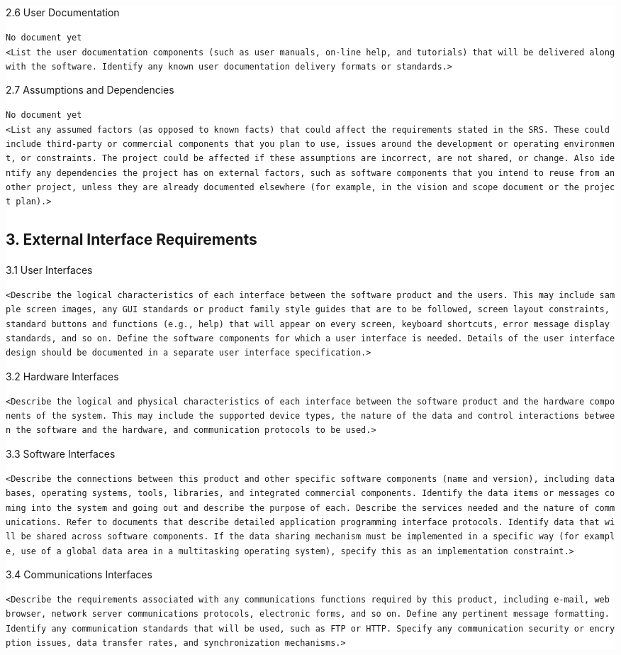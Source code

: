 2.6	User Documentation

	No document yet
	<List the user documentation components (such as user manuals, on-line help, and tutorials) that will be delivered along with the software. Identify any known user documentation delivery formats or standards.>
 
2.7	Assumptions and Dependencies

	No document yet
 	<List any assumed factors (as opposed to known facts) that could affect the requirements stated in the SRS. These could include third-party or commercial components that you plan to use, issues around the development or operating environment, or constraints. The project could be affected if these assumptions are incorrect, are not shared, or change. Also identify any dependencies the project has on external factors, such as software components that you intend to reuse from another project, unless they are already documented elsewhere (for example, in the vision and scope document or the project plan).>
 	

## 3.	External Interface Requirements

3.1	User Interfaces

	<Describe the logical characteristics of each interface between the software product and the users. This may include sample screen images, any GUI standards or product family style guides that are to be followed, screen layout constraints, standard buttons and functions (e.g., help) that will appear on every screen, keyboard shortcuts, error message display standards, and so on. Define the software components for which a user interface is needed. Details of the user interface design should be documented in a separate user interface specification.>

3.2	Hardware Interfaces

	<Describe the logical and physical characteristics of each interface between the software product and the hardware components of the system. This may include the supported device types, the nature of the data and control interactions between the software and the hardware, and communication protocols to be used.>

3.3	Software Interfaces

	<Describe the connections between this product and other specific software components (name and version), including databases, operating systems, tools, libraries, and integrated commercial components. Identify the data items or messages coming into the system and going out and describe the purpose of each. Describe the services needed and the nature of communications. Refer to documents that describe detailed application programming interface protocols. Identify data that will be shared across software components. If the data sharing mechanism must be implemented in a specific way (for example, use of a global data area in a multitasking operating system), specify this as an implementation constraint.>

3.4	Communications Interfaces

	<Describe the requirements associated with any communications functions required by this product, including e-mail, web browser, network server communications protocols, electronic forms, and so on. Define any pertinent message formatting. Identify any communication standards that will be used, such as FTP or HTTP. Specify any communication security or encryption issues, data transfer rates, and synchronization mechanisms.>
